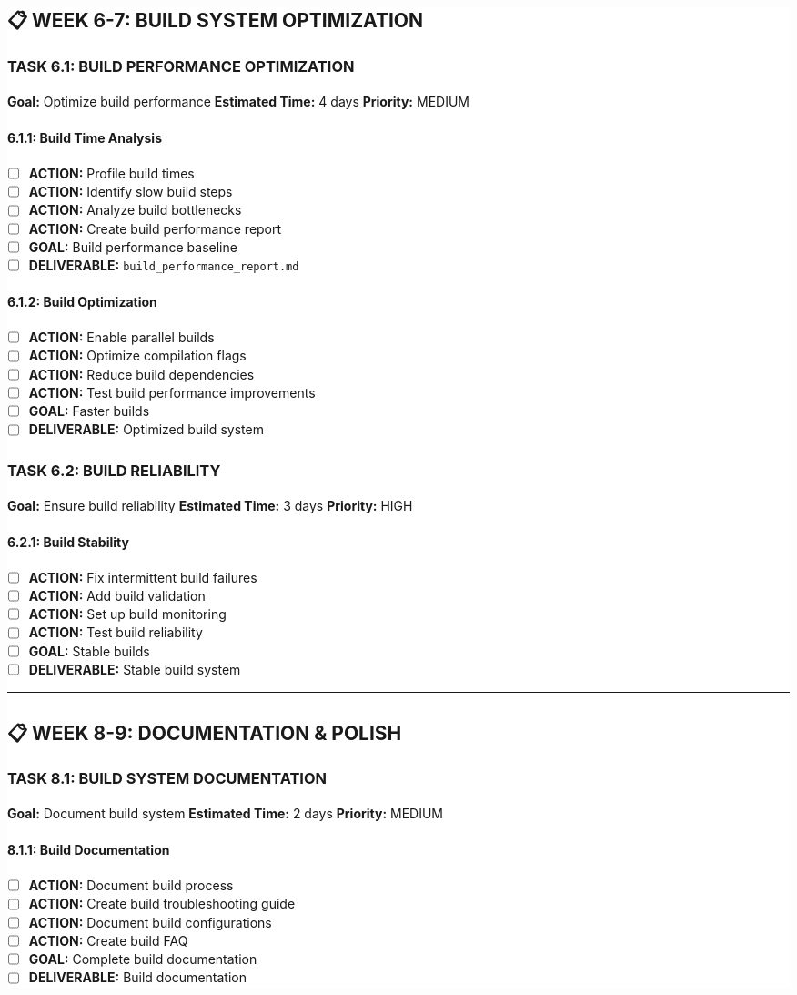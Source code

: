 
## 📋 **WEEK 6-7: BUILD SYSTEM OPTIMIZATION**

### **TASK 6.1: BUILD PERFORMANCE OPTIMIZATION**
**Goal:** Optimize build performance
**Estimated Time:** 4 days
**Priority:** MEDIUM

#### **6.1.1: Build Time Analysis**
- [ ] **ACTION:** Profile build times
- [ ] **ACTION:** Identify slow build steps
- [ ] **ACTION:** Analyze build bottlenecks
- [ ] **ACTION:** Create build performance report
- [ ] **GOAL:** Build performance baseline
- [ ] **DELIVERABLE:** `build_performance_report.md`

#### **6.1.2: Build Optimization**
- [ ] **ACTION:** Enable parallel builds
- [ ] **ACTION:** Optimize compilation flags
- [ ] **ACTION:** Reduce build dependencies
- [ ] **ACTION:** Test build performance improvements
- [ ] **GOAL:** Faster builds
- [ ] **DELIVERABLE:** Optimized build system

### **TASK 6.2: BUILD RELIABILITY**
**Goal:** Ensure build reliability
**Estimated Time:** 3 days
**Priority:** HIGH

#### **6.2.1: Build Stability**
- [ ] **ACTION:** Fix intermittent build failures
- [ ] **ACTION:** Add build validation
- [ ] **ACTION:** Set up build monitoring
- [ ] **ACTION:** Test build reliability
- [ ] **GOAL:** Stable builds
- [ ] **DELIVERABLE:** Stable build system

---

## 📋 **WEEK 8-9: DOCUMENTATION & POLISH**

### **TASK 8.1: BUILD SYSTEM DOCUMENTATION**
**Goal:** Document build system
**Estimated Time:** 2 days
**Priority:** MEDIUM

#### **8.1.1: Build Documentation**
- [ ] **ACTION:** Document build process
- [ ] **ACTION:** Create build troubleshooting guide
- [ ] **ACTION:** Document build configurations
- [ ] **ACTION:** Create build FAQ
- [ ] **GOAL:** Complete build documentation
- [ ] **DELIVERABLE:** Build documentation
